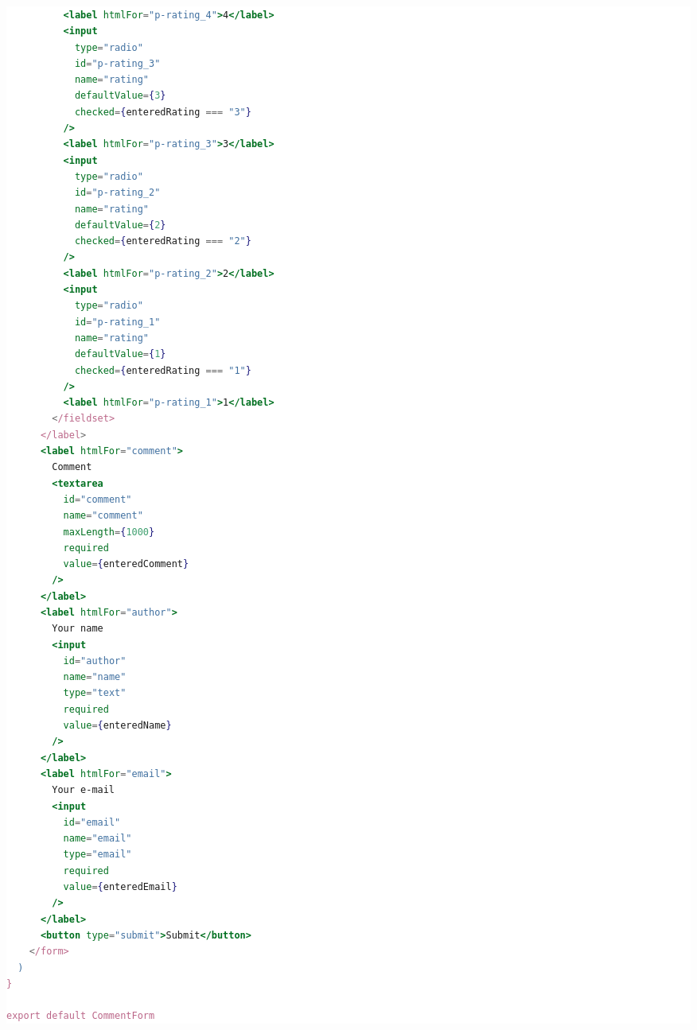 ```jsx
          <label htmlFor="p-rating_4">4</label>
          <input
            type="radio"
            id="p-rating_3"
            name="rating"
            defaultValue={3}
            checked={enteredRating === "3"}
          />
          <label htmlFor="p-rating_3">3</label>
          <input
            type="radio"
            id="p-rating_2"
            name="rating"
            defaultValue={2}
            checked={enteredRating === "2"}
          />
          <label htmlFor="p-rating_2">2</label>
          <input
            type="radio"
            id="p-rating_1"
            name="rating"
            defaultValue={1}
            checked={enteredRating === "1"}
          />
          <label htmlFor="p-rating_1">1</label>
        </fieldset>
      </label>
      <label htmlFor="comment">
        Comment
        <textarea
          id="comment"
          name="comment"
          maxLength={1000}
          required
          value={enteredComment}
        />
      </label>
      <label htmlFor="author">
        Your name
        <input
          id="author"
          name="name"
          type="text"
          required
          value={enteredName}
        />
      </label>
      <label htmlFor="email">
        Your e-mail
        <input
          id="email"
          name="email"
          type="email"
          required
          value={enteredEmail}
        />
      </label>
      <button type="submit">Submit</button>
    </form>
  )
}

export default CommentForm
```